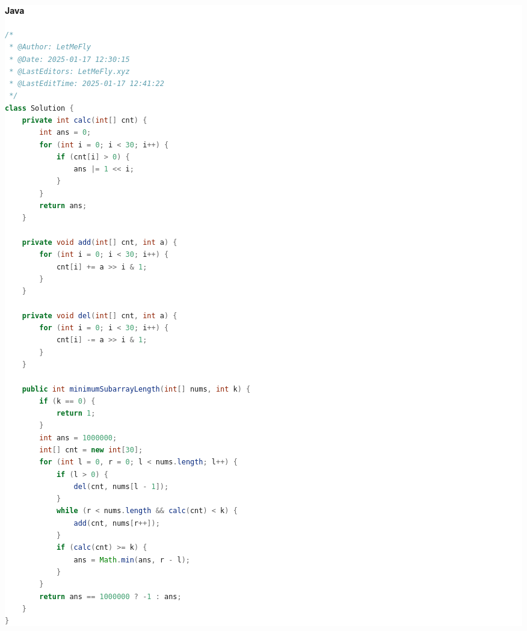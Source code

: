 #### Java

```java
/*
 * @Author: LetMeFly
 * @Date: 2025-01-17 12:30:15
 * @LastEditors: LetMeFly.xyz
 * @LastEditTime: 2025-01-17 12:41:22
 */
class Solution {
    private int calc(int[] cnt) {
        int ans = 0;
        for (int i = 0; i < 30; i++) {
            if (cnt[i] > 0) {
                ans |= 1 << i;
            }
        }
        return ans;
    }

    private void add(int[] cnt, int a) {
        for (int i = 0; i < 30; i++) {
            cnt[i] += a >> i & 1;
        }
    }

    private void del(int[] cnt, int a) {
        for (int i = 0; i < 30; i++) {
            cnt[i] -= a >> i & 1;
        }
    }

    public int minimumSubarrayLength(int[] nums, int k) {
        if (k == 0) {
            return 1;
        }
        int ans = 1000000;
        int[] cnt = new int[30];
        for (int l = 0, r = 0; l < nums.length; l++) {
            if (l > 0) {
                del(cnt, nums[l - 1]);
            }
            while (r < nums.length && calc(cnt) < k) {
                add(cnt, nums[r++]);
            }
            if (calc(cnt) >= k) {
                ans = Math.min(ans, r - l);
            }
        }
        return ans == 1000000 ? -1 : ans;
    }
}
```
